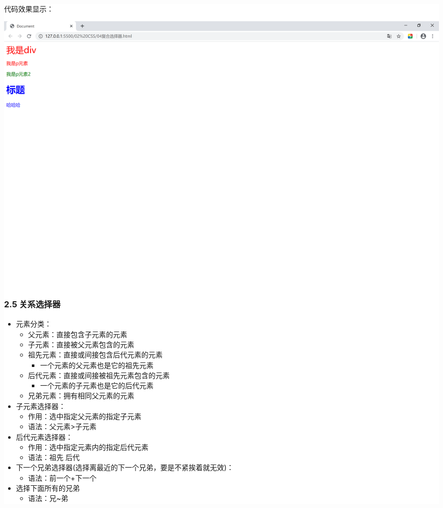 

代码效果显示：

<img src="assert\2.4.PNG" alt="2.4" style="zoom:200%;" />

### 2.5 关系选择器

+ 元素分类：
  + 父元素：直接包含子元素的元素
  + 子元素：直接被父元素包含的元素
  + 祖先元素：直接或间接包含后代元素的元素
    + 一个元素的父元素也是它的祖先元素
  + 后代元素：直接或间接被祖先元素包含的元素
    + 一个元素的子元素也是它的后代元素
  + 兄弟元素：拥有相同父元素的元素
+ 子元素选择器：
  + 作用：选中指定父元素的指定子元素
  + 语法：父元素>子元素
+ 后代元素选择器：
  + 作用：选中指定元素内的指定后代元素
  + 语法：祖先 后代
+ 下一个兄弟选择器(选择离最近的下一个兄弟，要是不紧挨着就无效)：
  + 语法：前一个+下一个
+ 选择下面所有的兄弟
  + 语法：兄~弟
